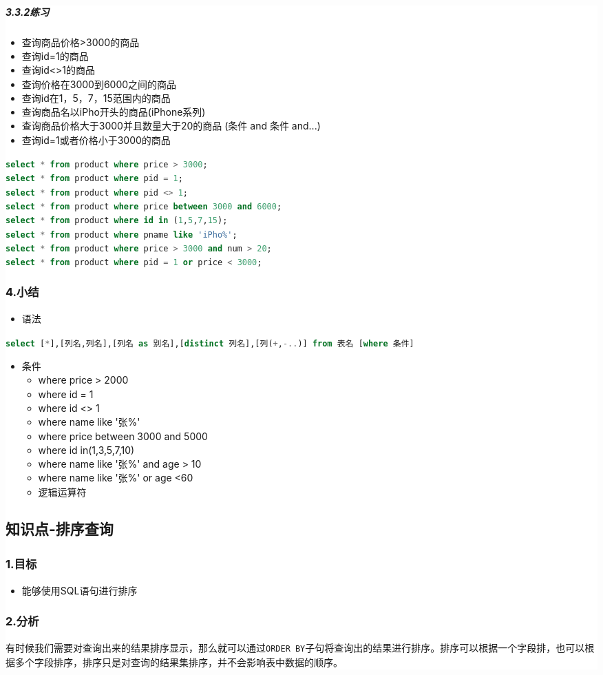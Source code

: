 
##### 3.3.2练习


- 查询商品价格>3000的商品
- 查询id=1的商品
- 查询id<>1的商品
- 查询价格在3000到6000之间的商品
- 查询id在1，5，7，15范围内的商品
- 查询商品名以iPho开头的商品(iPhone系列) 
- 查询商品价格大于3000并且数量大于20的商品   (条件 and 条件 and...)
- 查询id=1或者价格小于3000的商品 


```sql
select * from product where price > 3000;
select * from product where pid = 1;
select * from product where pid <> 1;
select * from product where price between 3000 and 6000;
select * from product where id in (1,5,7,15);
select * from product where pname like 'iPho%';
select * from product where price > 3000 and num > 20;
select * from product where pid = 1 or price < 3000;
```

### 4.小结

+ 语法

```sql
select [*],[列名,列名],[列名 as 别名],[distinct 列名],[列(+,-..)] from 表名 [where 条件]
```

+ 条件
  +   where price > 2000
  +   where id =  1
  +   where id <> 1
  +   where name like '张%'
  +  where price between 3000 and 5000
  +  where id in(1,3,5,7,10)
  + where name like '张%' and age > 10
  + where name like '张%' or age <60
  + 逻辑运算符



## 知识点-排序查询

### 1.目标

- 能够使用SQL语句进行排序

### 2.分析

​	有时候我们需要对查询出来的结果排序显示，那么就可以通过`ORDER BY`子句将查询出的结果进行排序。排序可以根据一个字段排，也可以根据多个字段排序，排序只是对查询的结果集排序，并不会影响表中数据的顺序。
